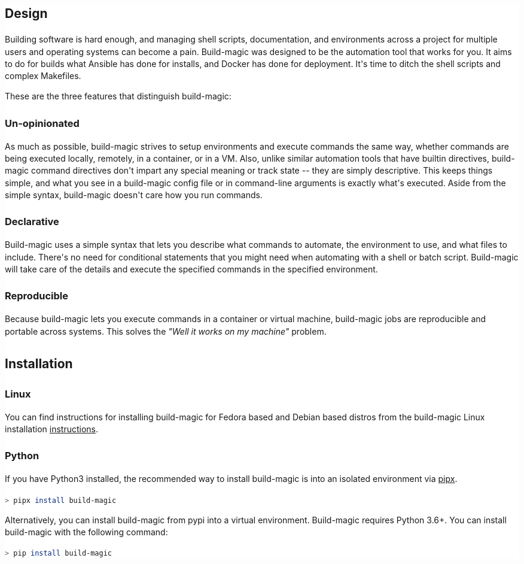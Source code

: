 ## Design

Building software is hard enough, and managing shell scripts, documentation, and environments across a project for multiple users and operating systems can become a pain. Build-magic was designed to be the automation tool that works for you. It aims to do for builds what Ansible has done for installs, and Docker has done for deployment. It's time to ditch the shell scripts and complex Makefiles.

These are the three features that distinguish build-magic:

### Un-opinionated

As much as possible, build-magic strives to setup environments and execute commands the same way, whether commands are being executed locally, remotely, in a container, or in a VM. Also, unlike similar automation tools that have builtin directives, build-magic command directives don't impart any special meaning or track state -- they are simply descriptive. This keeps things simple, and what you see in a build-magic config file or in command-line arguments is exactly what's executed. Aside from the simple syntax, build-magic doesn't care how you run commands.

### Declarative

Build-magic uses a simple syntax that lets you describe what commands to automate, the environment to use, and what files to include. There's no need for conditional statements that you might need when automating with a shell or batch script. Build-magic will take care of the details and execute the specified commands in the specified environment.

### Reproducible

Because build-magic lets you execute commands in a container or virtual machine, build-magic jobs are reproducible and portable across systems. This solves the *"Well it works on my machine"* problem.

## Installation

### Linux

You can find instructions for installing build-magic for Fedora based and Debian based distros from the build-magic Linux installation [instructions](https://cmmorrow.github.io/build-magic/getting_started/#linux).

### Python

If you have Python3 installed, the recommended way to install build-magic is into an isolated environment via [pipx](https://pypa.github.io/pipx/).

```bash
> pipx install build-magic
```

Alternatively, you can install build-magic from pypi into a virtual environment. Build-magic requires Python 3.6+. You can install build-magic with the following command:

```bash
> pip install build-magic
```
